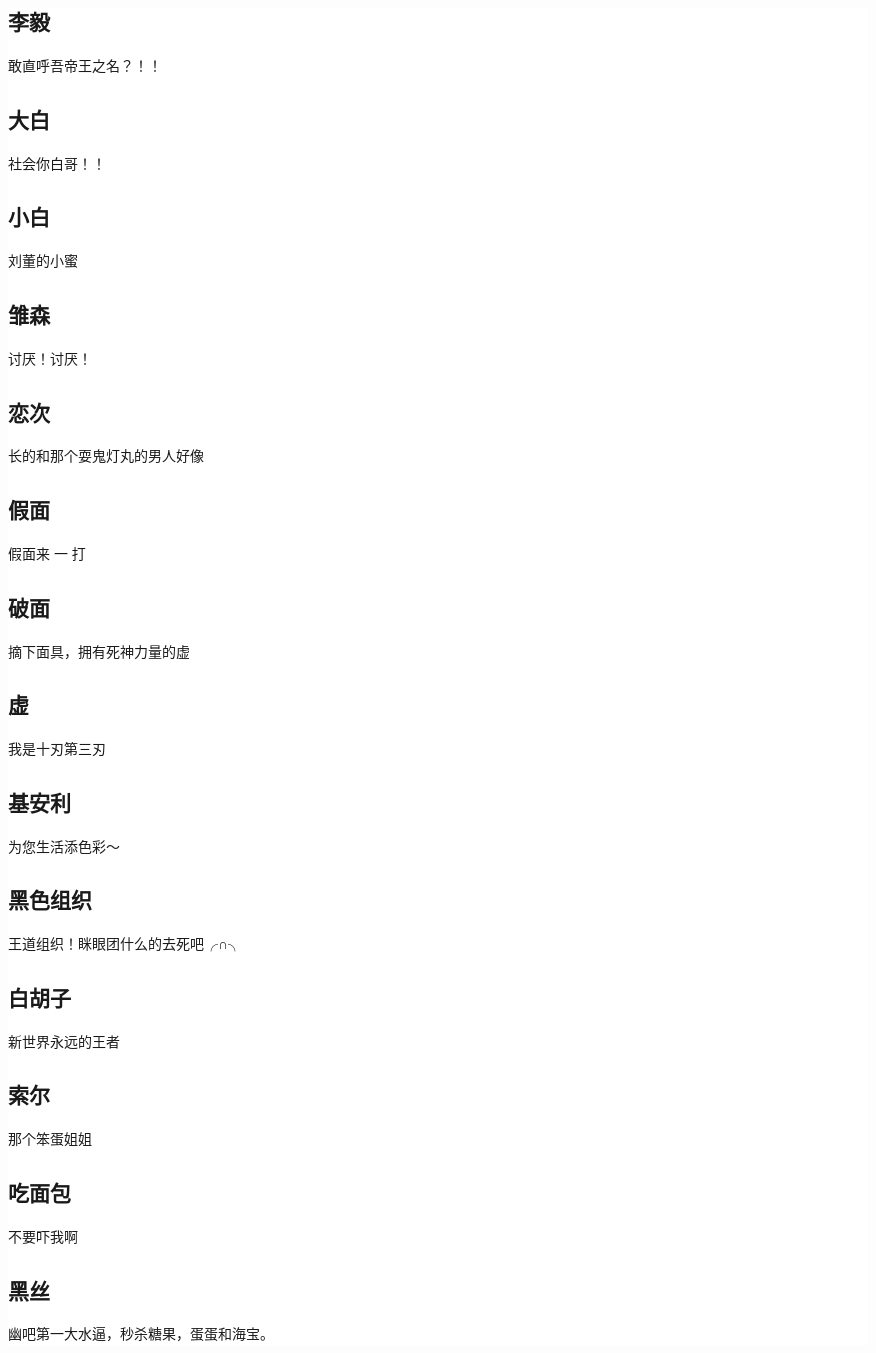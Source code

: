 ## 李毅
敢直呼吾帝王之名？！！

## 大白
社会你白哥！！

## 小白
刘董的小蜜

## 雏森
讨厌！讨厌！

## 恋次
长的和那个耍鬼灯丸的男人好像

## 假面
假面来  一  打

## 破面
摘下面具，拥有死神力量的虚

## 虚
我是十刃第三刃

## 基安利
为您生活添色彩～

## 黑色组织
王道组织！眯眼团什么的去死吧╭∩╮

## 白胡子
新世界永远的王者

## 索尔
那个笨蛋姐姐

## 吃面包
不要吓我啊

## 黑丝
幽吧第一大水逼，秒杀糖果，蛋蛋和海宝。
